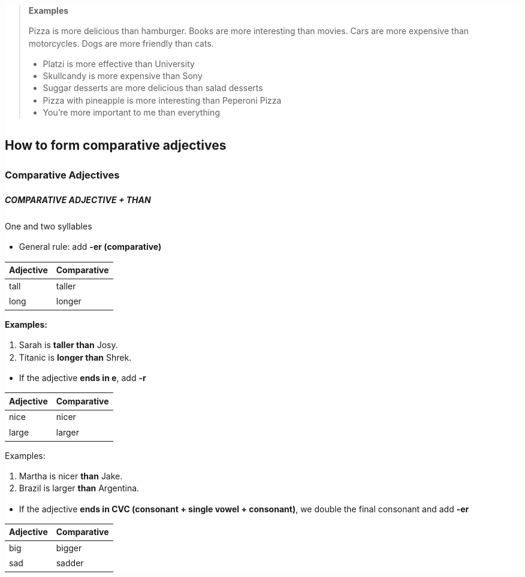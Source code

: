 > **Examples**
>
> Pizza is more delicious than hamburger.
> Books are more interesting than movies.
> Cars are more expensive than motorcycles.
> Dogs are more friendly than cats.
>
> - Platzi is more effective than University
> - Skullcandy is more expensive than Sony
> - Suggar desserts are more delicious than salad desserts
> - Pizza with pineapple is more interesting than Peperoni Pizza
> - You’re more important to me than everything

## How to form comparative adjectives

### Comparative Adjectives

##### **COMPARATIVE ADJECTIVE + THAN**

One and two syllables

- General rule: add **-er (comparative)**

| Adjective | Comparative |
| --------- | ----------- |
| tall      | taller      |
| long      | longer      |

**Examples:**

1. Sarah is **taller than** Josy.
2. Titanic is **longer than** Shrek.

- If the adjective **ends in e**, add **-r**

| Adjective | Comparative |
| --------- | ----------- |
| nice      | nicer       |
| large     | larger      |

Examples:

1. Martha is nicer **than** Jake.
2. Brazil is larger **than** Argentina.

- If the adjective **ends in CVC (consonant + single vowel + consonant)**, we double the final consonant and add **-er**

| Adjective | Comparative |
| --------- | ----------- |
| big       | bigger      |
| sad       | sadder      |

